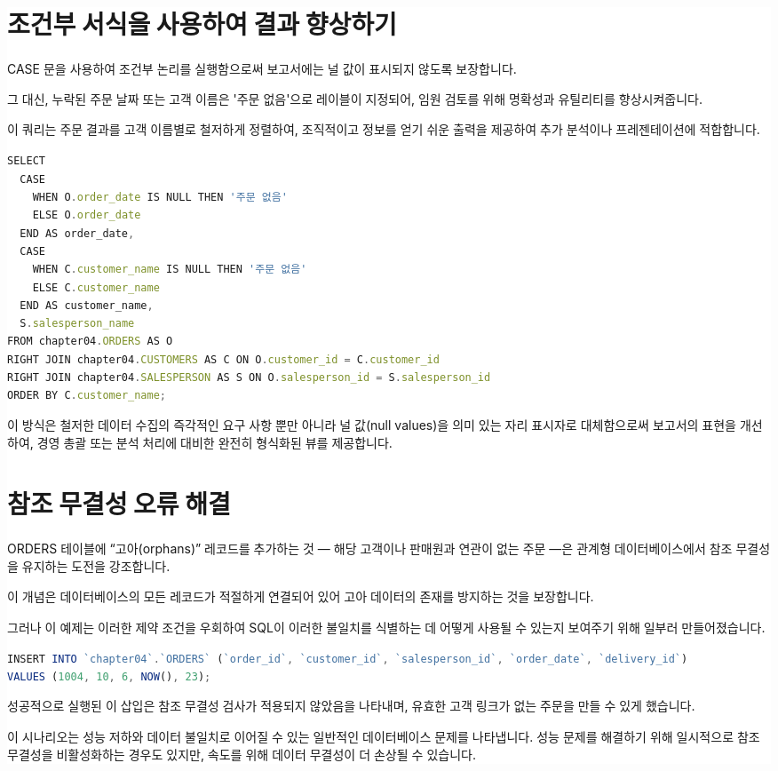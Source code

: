# 조건부 서식을 사용하여 결과 향상하기

<div class="content-ad"></div>

CASE 문을 사용하여 조건부 논리를 실행함으로써 보고서에는 널 값이 표시되지 않도록 보장합니다.

그 대신, 누락된 주문 날짜 또는 고객 이름은 '주문 없음'으로 레이블이 지정되어, 임원 검토를 위해 명확성과 유틸리티를 향상시켜줍니다.

이 쿼리는 주문 결과를 고객 이름별로 철저하게 정렬하여, 조직적이고 정보를 얻기 쉬운 출력을 제공하여 추가 분석이나 프레젠테이션에 적합합니다.

```js
SELECT
  CASE
    WHEN O.order_date IS NULL THEN '주문 없음'
    ELSE O.order_date
  END AS order_date,
  CASE
    WHEN C.customer_name IS NULL THEN '주문 없음'
    ELSE C.customer_name
  END AS customer_name,
  S.salesperson_name
FROM chapter04.ORDERS AS O
RIGHT JOIN chapter04.CUSTOMERS AS C ON O.customer_id = C.customer_id
RIGHT JOIN chapter04.SALESPERSON AS S ON O.salesperson_id = S.salesperson_id
ORDER BY C.customer_name;
```

<div class="content-ad"></div>

이 방식은 철저한 데이터 수집의 즉각적인 요구 사항 뿐만 아니라 널 값(null values)을 의미 있는 자리 표시자로 대체함으로써 보고서의 표현을 개선하여, 경영 총괄 또는 분석 처리에 대비한 완전히 형식화된 뷰를 제공합니다.

# 참조 무결성 오류 해결

ORDERS 테이블에 “고아(orphans)” 레코드를 추가하는 것 — 해당 고객이나 판매원과 연관이 없는 주문 —은 관계형 데이터베이스에서 참조 무결성을 유지하는 도전을 강조합니다.

이 개념은 데이터베이스의 모든 레코드가 적절하게 연결되어 있어 고아 데이터의 존재를 방지하는 것을 보장합니다.

<div class="content-ad"></div>

그러나 이 예제는 이러한 제약 조건을 우회하여 SQL이 이러한 불일치를 식별하는 데 어떻게 사용될 수 있는지 보여주기 위해 일부러 만들어졌습니다.

```js
INSERT INTO `chapter04`.`ORDERS` (`order_id`, `customer_id`, `salesperson_id`, `order_date`, `delivery_id`)
VALUES (1004, 10, 6, NOW(), 23);
```

성공적으로 실행된 이 삽입은 참조 무결성 검사가 적용되지 않았음을 나타내며, 유효한 고객 링크가 없는 주문을 만들 수 있게 했습니다.

이 시나리오는 성능 저하와 데이터 불일치로 이어질 수 있는 일반적인 데이터베이스 문제를 나타냅니다. 성능 문제를 해결하기 위해 일시적으로 참조 무결성을 비활성화하는 경우도 있지만, 속도를 위해 데이터 무결성이 더 손상될 수 있습니다.

<div class="content-ad"></div>
